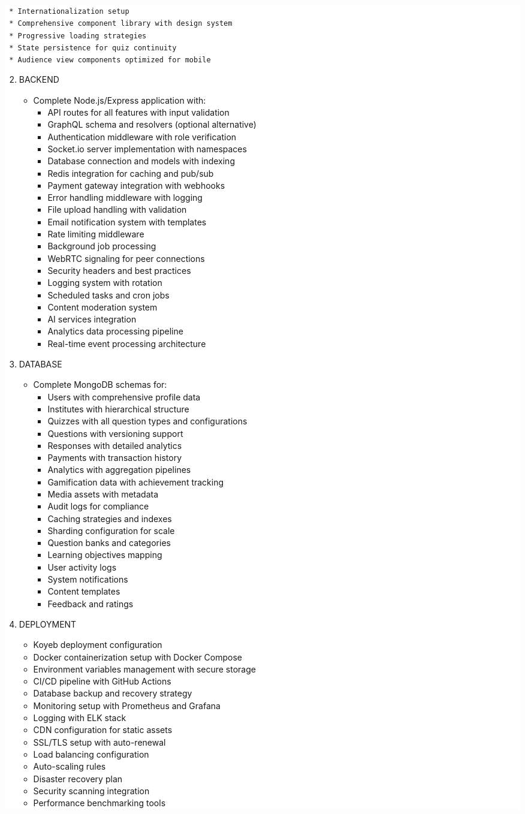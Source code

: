      * Internationalization setup
     * Comprehensive component library with design system
     * Progressive loading strategies
     * State persistence for quiz continuity
     * Audience view components optimized for mobile

2. BACKEND
   - Complete Node.js/Express application with:
     * API routes for all features with input validation
     * GraphQL schema and resolvers (optional alternative)
     * Authentication middleware with role verification
     * Socket.io server implementation with namespaces
     * Database connection and models with indexing
     * Redis integration for caching and pub/sub
     * Payment gateway integration with webhooks
     * Error handling middleware with logging
     * File upload handling with validation
     * Email notification system with templates
     * Rate limiting middleware
     * Background job processing
     * WebRTC signaling for peer connections
     * Security headers and best practices
     * Logging system with rotation
     * Scheduled tasks and cron jobs
     * Content moderation system
     * AI services integration
     * Analytics data processing pipeline
     * Real-time event processing architecture

3. DATABASE
   - Complete MongoDB schemas for:
     * Users with comprehensive profile data
     * Institutes with hierarchical structure
     * Quizzes with all question types and configurations
     * Questions with versioning support
     * Responses with detailed analytics
     * Payments with transaction history
     * Analytics with aggregation pipelines
     * Gamification data with achievement tracking
     * Media assets with metadata
     * Audit logs for compliance
     * Caching strategies and indexes
     * Sharding configuration for scale
     * Question banks and categories
     * Learning objectives mapping
     * User activity logs
     * System notifications
     * Content templates
     * Feedback and ratings

4. DEPLOYMENT
   - Koyeb deployment configuration
   - Docker containerization setup with Docker Compose
   - Environment variables management with secure storage
   - CI/CD pipeline with GitHub Actions
   - Database backup and recovery strategy
   - Monitoring setup with Prometheus and Grafana
   - Logging with ELK stack
   - CDN configuration for static assets
   - SSL/TLS setup with auto-renewal
   * Load balancing configuration
   * Auto-scaling rules
   * Disaster recovery plan
   * Security scanning integration
   * Performance benchmarking tools